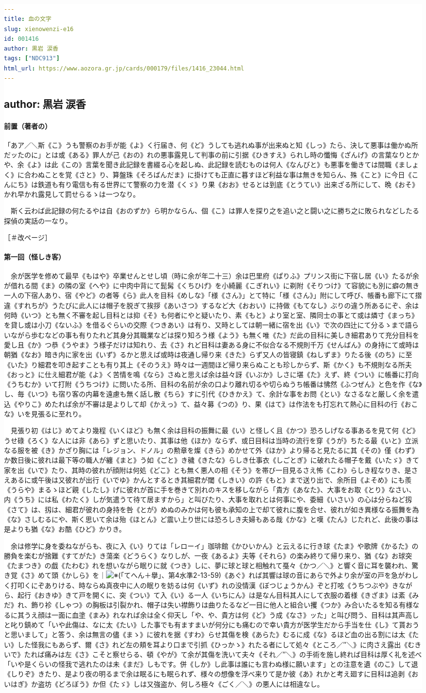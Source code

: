 ```yaml
---
title: 血の文字
slug: xienowenzi-e16
id: 001416
author: 黒岩 涙香
tags: ["NDC913"]
html_url: https://www.aozora.gr.jp/cards/000179/files/1416_23044.html
---
```


## author: 黒岩 涙香

#### 前置（著者の）




「あア／＼斯《こ》うも警察のお手が能《よ》く行届き、何《ど》うしても逃れぬ事が出来ぬと知《しっ》たら、決して悪事は働かぬ所だッたのに」とは或《ある》罪人が己《おの》れの悪事露見して判事の前に引据《ひきすえ》られし時の懺悔《ざんげ》の言葉なりとかや、余《よ》は此《この》言葉を聞き此記録を書綴る心を起しぬ、此記録を読むものは何人《なんびと》も悪事を働きては間職《ましょく》に合わぬことを覚《さと》り、算盤珠《そろばんだま》に掛けても正直に暮すほど利益な事は無きを知らん、殊《こと》に今日《こんにち》は鉄道も有り電信も有る世界にて警察の力を潜《くゞ》り果《おお》せるとは到底《とうてい》出来ざる所にして、晩《おそ》かれ早かれ露見して罰せらるゝは一つなり。

　斯く云わば此記録の何たるやは自《おのずか》ら明かならん、個《こ》は罪人を探り之を追い之と闘い之に勝ち之に敗られなどしたる探偵の実話の一なり。

［＃改ページ］





#### 第一回（怪しき客）




　余が医学を修めて最早《もはや》卒業せんとせし頃（時に余が年二十三）余は巴里府《ぱりふ》プリンス街に下宿し居《い》たるが余が借れる間《ま》の隣の室《へや》に中肉中背にて髭髯《くちひげ》を小綺麗《こぎれい》に剃附《そりつけ》て容貌にも別に癖の無き一人の下宿人あり、宿《やど》の者等《ら》此人を目科《めしな》「様《さん》」とて特に「様《さん》」附にして呼び、帳番も廊下にて摺違《すれちが》うたびに此人には帽子を脱ぎて挨拶《あいさつ》するなど大《おおい》に持做《もてなし》ぶりの違う所あるにぞ、余は何時《いつ》とも無く不審を起し目科とは抑《そ》も何者にやと疑いたり、素《もと》より室と室、隣同士の事とて或は燐寸《まっち》を貸し或は小刀《ないふ》を借るぐらいの交際《つきあい》は有り、又時としては朝一緒に宿を出《い》で次の四辻にて分るゝまで語らいながら歩むなどの事も有りたれど其身分其職業などは探り知ろう様《よう》も無く唯《た》だ此の目科に美しき細君ありて充分目科を愛し且《か》つ恭《うやま》う様子だけは知れり、去《さ》れど目科は妻ある身に不似合なる不規則千万《せんばん》の身持にて或時は朝猶《なお》暗き内に家を出《いず》るかと思えば或時は夜通し帰り来《きた》らず又人の皆寝鎮《ねしずま》りたる後《のち》に至《いた》り細君を叩き起すことも有り其上《そのうえ》時々は一週間ほど帰り来らぬことも珍しからず、斯《かく》も不規則なる所夫《おっと》に仕え細君が能《よ》く苦情を鳴《なら》さぬと思えば余は益々訝《いぶか》しさに堪《た》えず、終《つい》に帳番に打向《うちむか》いて打附《うちつけ》に問いたる所、目科の名前が余の口より離れ切るや切らぬうち帳番は怫然《ふつぜん》と色を作《な》し、毎《いつ》も宿り客の内幕を遠慮も無く話し散《ちら》すに引代《ひきかえ》て、余計な事をお問《とい》なさるなと厳しく余を遣込《やりこ》めたれば余が不審は是よりして却《かえっ》て、益々募《つの》り、果《はて》は作法をも打忘れて熱心に目科の行《おこな》いを見張るに至れり。

　見張り初《はじ》めてより幾程《いくほど》も無く余は目科の振舞に最《い》と怪しく且《かつ》恐ろしげなる事あるを見て何《ど》うせ碌《ろく》な人には非《あら》ずと思いたり、其事は他《ほか》ならず、或日目科は当時の流行を穿《うが》ちたる最《いと》立派なる服を被《き》かざり胸には「レジョン、ドノル」の勲章を燦《きら》めかせて外《ほか》より帰ると見たるに其《その》僅《わず》か数日後に彼れは最下等の職人が纏《まと》う如《ごと》き穢《きたな》らしき仕事衣《しごとぎ》に破れたる帽子を戴《いたゞ》きて家を出《いで》たり、其時の彼れが顔附は何処《どこ》とも無く悪人の相《そう》を帯び一目見るさえ怖《こわ》らしき程なりき、是さえあるに或午後は又彼れが出行《いでゆ》かんとするとき其細君が閾《しきい》の許《もと》まで送り出で、余所目《よそめ》にも羨《うらや》まるゝほど親《したし》げに彼れが首に手を巻きて別れのキスを移しながら「貴方《あなた》、大事をお取《とり》なさい、内《うち》には私《わたく》しが気遣うて待て居ますから」と叫びたり、大事を取れとは何事にや、委細《いさい》の心は分らねど扨《さて》は、扨は、細君が彼れの身持を咎《とが》めぬのみかは何も彼も承知の上で却て彼れに腹を合せ、彼れが如き異様なる振舞を為《な》さしむるにや、斯く思いて余は殆《ほとん》ど震い上り世には恐ろしき夫婦もある哉《かな》と嘆《たん》じたれど、此後の事は是よりも猶《な》お酷《ひど》かりき。

　余は修学に身を委ねながらも、夜に入《い》りては「レローイ」珈琲館《かひいかん》と云えるに行き球《たま》や歌牌《かるた》の勝負を楽むが捨難《すてがた》き蕩楽《どうらく》なりしが、一夜《あるよ》夫等《それら》の楽み終りて帰り来り、猶《な》お球突《たまつき》の戯《たわむ》れを想いながら眠りに就《つき》しに、夢に球と球と相触れて戞々《かつ／＼》と響く音に耳を襲われ、驚き覚《さ》めて頭《かしら》を｜![※(「てへん＋擧」、第4水準2-13-59)](https://www.aozora.gr.jp/cards/000179/files/../../../gaiji/2-13/2-13-59.png)《あぐ》れば其響は球の音にあらで外より余が室の戸を急がわしく打叩くにぞありける、時ならぬ真夜中に人の眠りを妨るは何《いず》れの没情漢《ぼつじょうかん》ぞと打呟《うちつぶや》きながら、起行《おきゆ》きて戸を開くに、突《つい》て入《い》る一人《いちにん》は是なん目科其人にして衣服の着様《きざま》は紊《みだ》れ、飾り袗《しゃつ》の胸板は引裂かれ、帽子は失い襟飾りは曲りたるなど一目に他人と組合い攫《つか》み合いたるを知る有様なるに其うえ顔は一面に血塗《まみ》れなれば余は全く仰天し「や、や、貴方は何《ど》う成《なさ》ッた」と叫び問う、目科は其声高しと叱り鎮めて「いや此傷は、なに太《たい》した事でも有ますまいが何分にも痛むので幸い貴方が医学生だから手当を仕《し》て貰おうと思いまして」と答う、余は無言の儘《まゝ》に彼れを据《すわ》らせ其傷を検《あらた》むるに成《な》るほど血の出る割には太《たい》した怪我にもあらず、爾《さ》れど左の頬を耳より口まで引抓《ひっかゝ》れたる者にして処々《ところ／″＼》に肉さえ露出《むきいで》たれば痛みは左《さ》こそと察せらる、頓《やが》て余が其傷を洗いて夫々《それ／″＼》の手術を施し終れば目科は厚く礼を述べ「いや是くらいの怪我で逃れたのは未《まだ》しもです。併《しか》し此事は誰にも言わぬ様に願います」との注意を遺《のこ》して退《しりぞ》きたり、是より夜の明るまで余は眠るにも眠られず、様々の想像を浮べ来りて是か彼《あ》れかと考え廻すに目科は追剥《おいはぎ》か盗坊《どろぼう》か但《たゞ》しは又強盗か、何しろ極々《ごく／＼》の悪人には相違なし。

